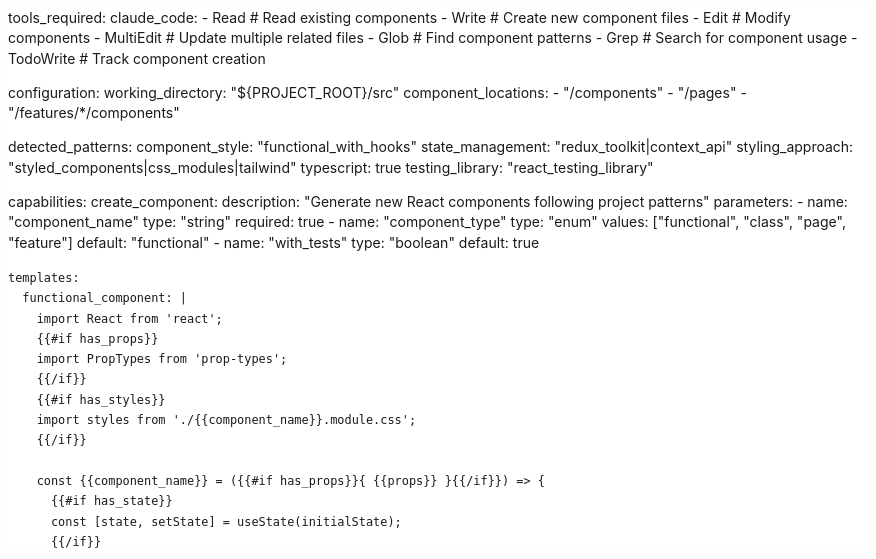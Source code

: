 tools_required:
  claude_code:
    - Read      # Read existing components
    - Write     # Create new component files
    - Edit      # Modify components
    - MultiEdit # Update multiple related files
    - Glob      # Find component patterns
    - Grep      # Search for component usage
    - TodoWrite # Track component creation

configuration:
  working_directory: "${PROJECT_ROOT}/src"
  component_locations:
    - "/components"
    - "/pages"
    - "/features/*/components"
  
  detected_patterns:
    component_style: "functional_with_hooks"
    state_management: "redux_toolkit|context_api"
    styling_approach: "styled_components|css_modules|tailwind"
    typescript: true
    testing_library: "react_testing_library"

capabilities:
  create_component:
    description: "Generate new React components following project patterns"
    parameters:
      - name: "component_name"
        type: "string"
        required: true
      - name: "component_type"
        type: "enum"
        values: ["functional", "class", "page", "feature"]
        default: "functional"
      - name: "with_tests"
        type: "boolean"
        default: true
    
    templates:
      functional_component: |
        import React from 'react';
        {{#if has_props}}
        import PropTypes from 'prop-types';
        {{/if}}
        {{#if has_styles}}
        import styles from './{{component_name}}.module.css';
        {{/if}}
        
        const {{component_name}} = ({{#if has_props}}{ {{props}} }{{/if}}) => {
          {{#if has_state}}
          const [state, setState] = useState(initialState);
          {{/if}}
          